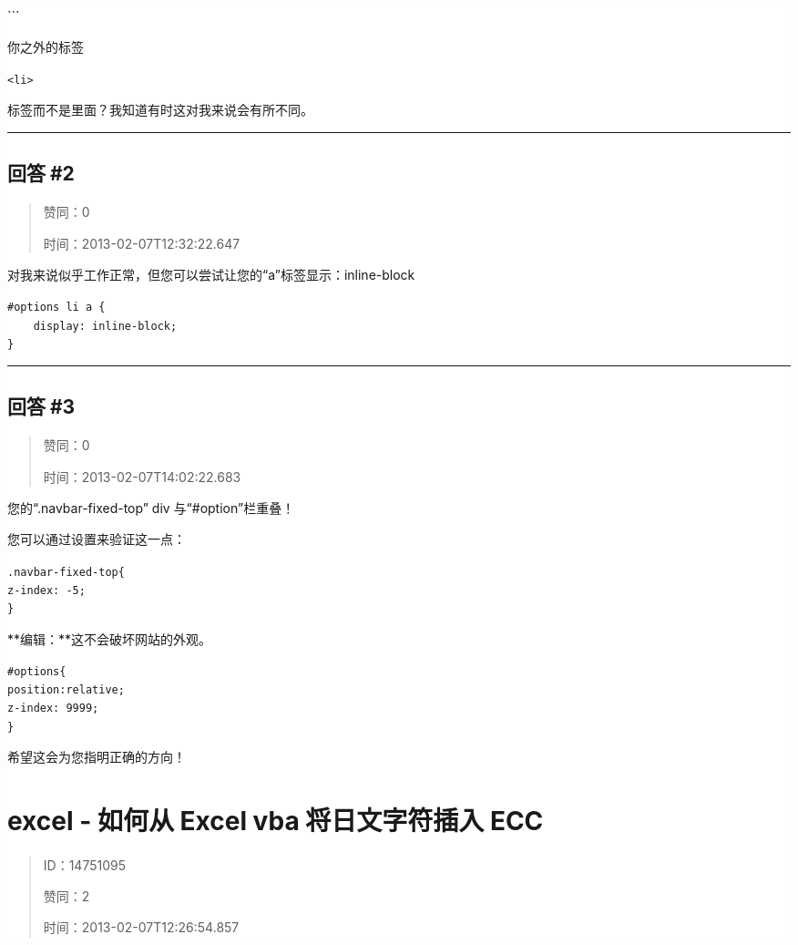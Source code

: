 ```
```
<a href...> 
```

你之外的标签

```
<li> 
```

标签而不是里面？我知道有时这对我来说会有所不同。

* * *

## 回答 #2

> 赞同：0
> 
> 时间：2013-02-07T12:32:22.647

对我来说似乎工作正常，但您可以尝试让您的“a”标签显示：inline-block

```
#options li a {
    display: inline-block;
} 
```

* * *

## 回答 #3

> 赞同：0
> 
> 时间：2013-02-07T14:02:22.683

您的“.navbar-fixed-top” div 与“#option”栏重叠！

您可以通过设置来验证这一点：

```
.navbar-fixed-top{
z-index: -5;
} 
```

**编辑：**这不会破坏网站的外观。

```
#options{
position:relative;
z-index: 9999;
} 
```

希望这会为您指明正确的方向！

# excel - 如何从 Excel vba 将日文字符插入 ECC

> ID：14751095
> 
> 赞同：2
> 
> 时间：2013-02-07T12:26:54.857
> 
```